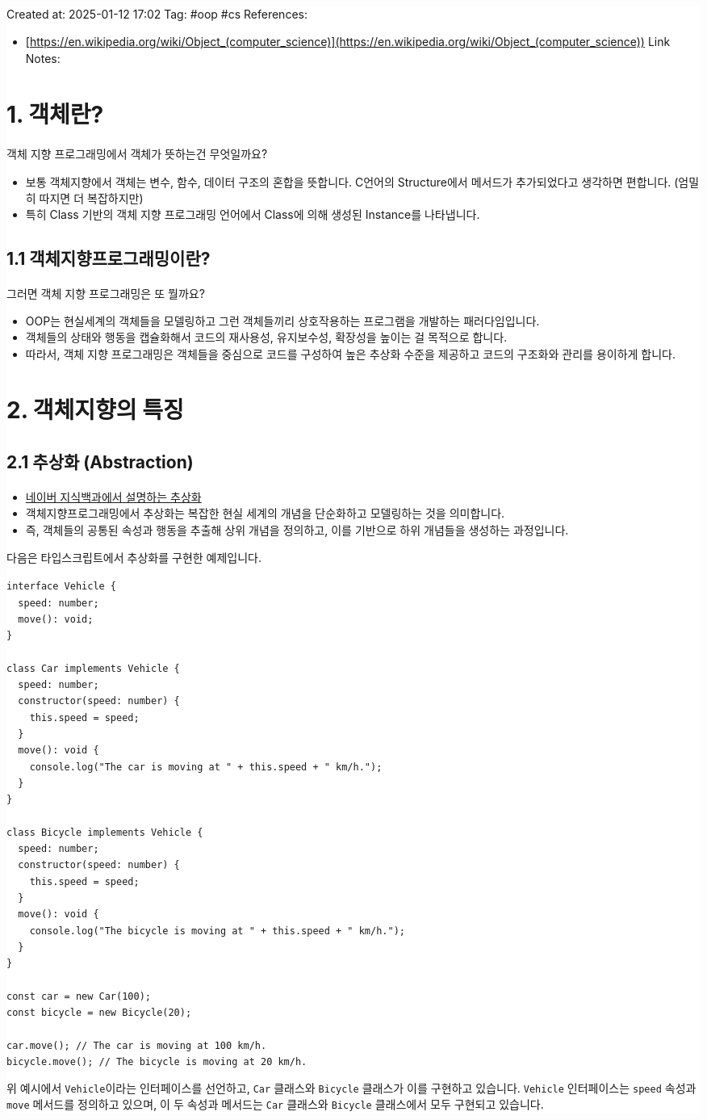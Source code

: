Created at:  2025-01-12 17:02
Tag: #oop #cs
References:
- [https://en.wikipedia.org/wiki/Object_(computer_science)](https://en.wikipedia.org/wiki/Object_(computer_science))
Link Notes:

# 1. 객체란?
객체 지향 프로그래밍에서 객체가 뜻하는건 무엇일까요?
- 보통 객체지향에서 객체는 변수, 함수, 데이터 구조의 혼합을 뜻합니다. C언어의 Structure에서 메서드가 추가되었다고 생각하면 편합니다. (엄밀히 따지면 더 복잡하지만)
- 특히 Class 기반의 객체 지향 프로그래밍 언어에서 Class에 의해 생성된 Instance를 나타냅니다.
## 1.1 객체지향프로그래밍이란?
그러면 객체 지향 프로그래밍은 또 뭘까요?
- OOP는 현실세계의 객체들을 모델링하고 그런 객체들끼리 상호작용하는 프로그램을 개발하는 패러다임입니다.
- 객체들의 상태와 행동을 캡슐화해서 코드의 재사용성, 유지보수성, 확장성을 높이는 걸 목적으로 합니다.
- 따라서, 객체 지향 프로그래밍은 객체들을 중심으로 코드를 구성하여 높은 추상화 수준을 제공하고 코드의 구조화와 관리를 용이하게 합니다.
# 2. 객체지향의 특징
## 2.1 추상화 (Abstraction)
- [네이버 지식백과에서 설명하는 추상화](https://terms.naver.com/entry.naver?docId=3607505&cid=58598&categoryId=59316)
- 객체지향프로그래밍에서 추상화는 복잡한 현실 세계의 개념을 단순화하고 모델링하는 것을 의미합니다.
- 즉, 객체들의 공통된 속성과 행동을 추출해 상위 개념을 정의하고, 이를 기반으로 하위 개념들을 생성하는 과정입니다.

다음은 타입스크립트에서 추상화를 구현한 예제입니다.
```tsx
interface Vehicle {
  speed: number;
  move(): void;
}

class Car implements Vehicle {
  speed: number;
  constructor(speed: number) {
	this.speed = speed;
  }
  move(): void {
	console.log("The car is moving at " + this.speed + " km/h.");
  }
}

class Bicycle implements Vehicle {
  speed: number;
  constructor(speed: number) {
	this.speed = speed;
  }
  move(): void {
	console.log("The bicycle is moving at " + this.speed + " km/h.");
  }
}

const car = new Car(100);
const bicycle = new Bicycle(20);

car.move(); // The car is moving at 100 km/h.
bicycle.move(); // The bicycle is moving at 20 km/h.
```
위 예시에서 `Vehicle`이라는 인터페이스를 선언하고, `Car` 클래스와 `Bicycle` 클래스가 이를 구현하고 있습니다. `Vehicle` 인터페이스는 `speed` 속성과 `move` 메서드를 정의하고 있으며, 이 두 속성과 메서드는 `Car` 클래스와 `Bicycle` 클래스에서 모두 구현되고 있습니다.
